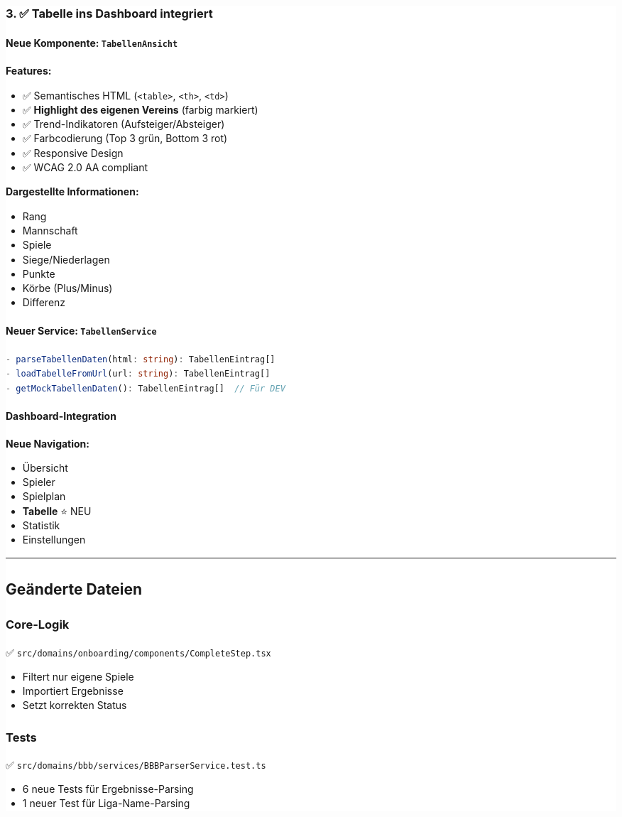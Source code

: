 ### 3. ✅ Tabelle ins Dashboard integriert

#### Neue Komponente: `TabellenAnsicht`

**Features:**
- ✅ Semantisches HTML (`<table>`, `<th>`, `<td>`)
- ✅ **Highlight des eigenen Vereins** (farbig markiert)
- ✅ Trend-Indikatoren (Aufsteiger/Absteiger)
- ✅ Farbcodierung (Top 3 grün, Bottom 3 rot)
- ✅ Responsive Design
- ✅ WCAG 2.0 AA compliant

**Dargestellte Informationen:**
- Rang
- Mannschaft
- Spiele
- Siege/Niederlagen
- Punkte
- Körbe (Plus/Minus)
- Differenz

#### Neuer Service: `TabellenService`

```typescript
- parseTabellenDaten(html: string): TabellenEintrag[]
- loadTabelleFromUrl(url: string): TabellenEintrag[]
- getMockTabellenDaten(): TabellenEintrag[]  // Für DEV
```

#### Dashboard-Integration

**Neue Navigation:**
- Übersicht
- Spieler
- Spielplan
- **Tabelle** ⭐ NEU
- Statistik
- Einstellungen

---

## Geänderte Dateien

### Core-Logik
✅ `src/domains/onboarding/components/CompleteStep.tsx`  
- Filtert nur eigene Spiele
- Importiert Ergebnisse
- Setzt korrekten Status

### Tests
✅ `src/domains/bbb/services/BBBParserService.test.ts`  
- 6 neue Tests für Ergebnisse-Parsing
- 1 neuer Test für Liga-Name-Parsing
